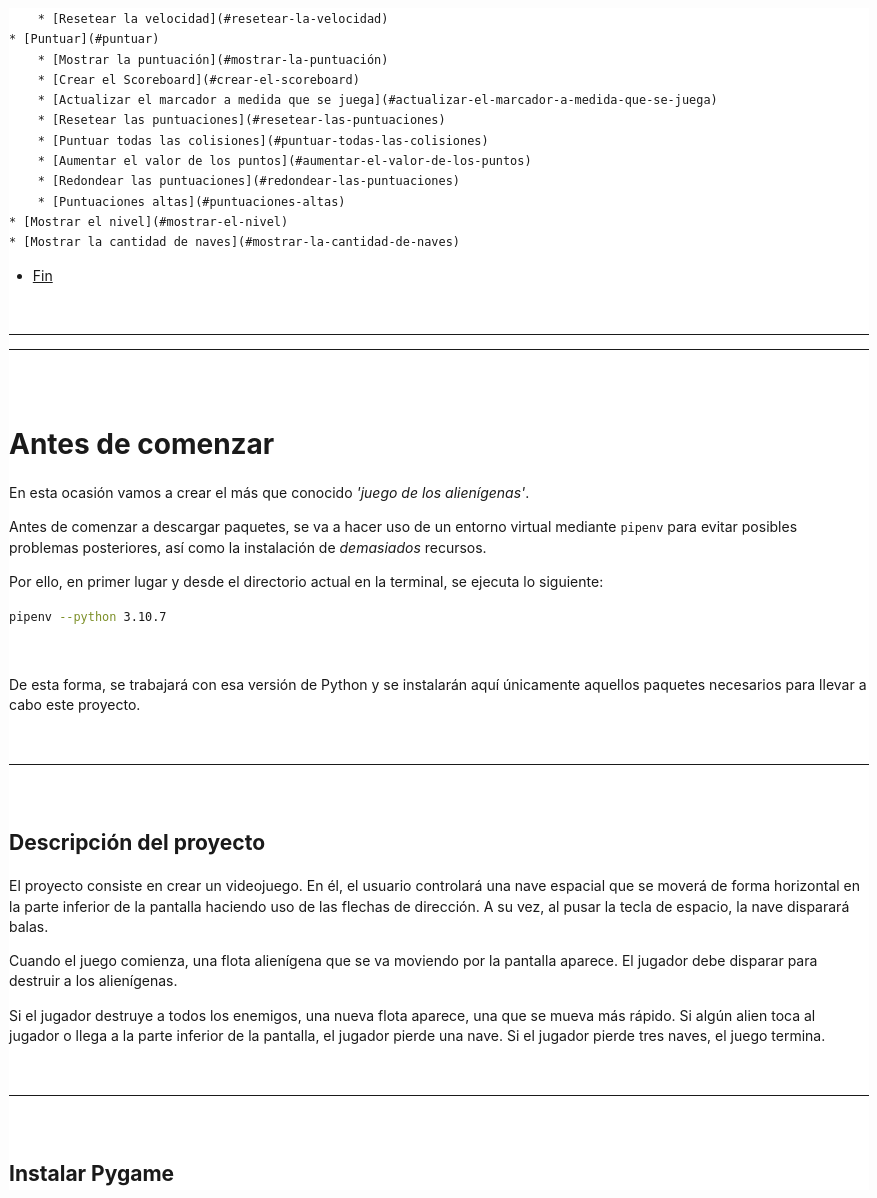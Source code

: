         * [Resetear la velocidad](#resetear-la-velocidad)
    * [Puntuar](#puntuar)
        * [Mostrar la puntuación](#mostrar-la-puntuación)
        * [Crear el Scoreboard](#crear-el-scoreboard)
        * [Actualizar el marcador a medida que se juega](#actualizar-el-marcador-a-medida-que-se-juega)
        * [Resetear las puntuaciones](#resetear-las-puntuaciones)
        * [Puntuar todas las colisiones](#puntuar-todas-las-colisiones)
        * [Aumentar el valor de los puntos](#aumentar-el-valor-de-los-puntos)
        * [Redondear las puntuaciones](#redondear-las-puntuaciones)
        * [Puntuaciones altas](#puntuaciones-altas)
    * [Mostrar el nivel](#mostrar-el-nivel)
    * [Mostrar la cantidad de naves](#mostrar-la-cantidad-de-naves)
* [Fin](#fin)


<br/><hr/>
<hr/><br/>

# Antes de comenzar

En esta ocasión vamos a crear el más que conocido *'juego de los alienígenas'*.

Antes de comenzar a descargar paquetes, se va a hacer uso de un entorno virtual mediante `pipenv` para evitar posibles problemas posteriores, así como la instalación de *demasiados* recursos.

Por ello, en primer lugar y desde el directorio actual en la terminal, se ejecuta lo siguiente:

```bash
pipenv --python 3.10.7
```

<br/>

De esta forma, se trabajará con esa versión de Python y se instalarán aquí únicamente aquellos paquetes necesarios para llevar a cabo este proyecto.


<br/><hr/><br/>


## Descripción del proyecto

El proyecto consiste en crear un videojuego. En él, el usuario controlará una nave espacial que se moverá de forma horizontal en la parte inferior de la pantalla haciendo uso de las flechas de dirección. A su vez, al pusar la tecla de espacio, la nave disparará balas.

Cuando el juego comienza, una flota alienígena que se va moviendo por la pantalla aparece. El jugador debe disparar para destruir a los alienígenas.

Si el jugador destruye a todos los enemigos, una nueva flota aparece, una que se mueva más rápido. Si algún alien toca al jugador o llega a la parte inferior de la pantalla, el jugador pierde una nave. Si el jugador pierde tres naves, el juego termina.


<br/><hr/><br/>


## Instalar Pygame
